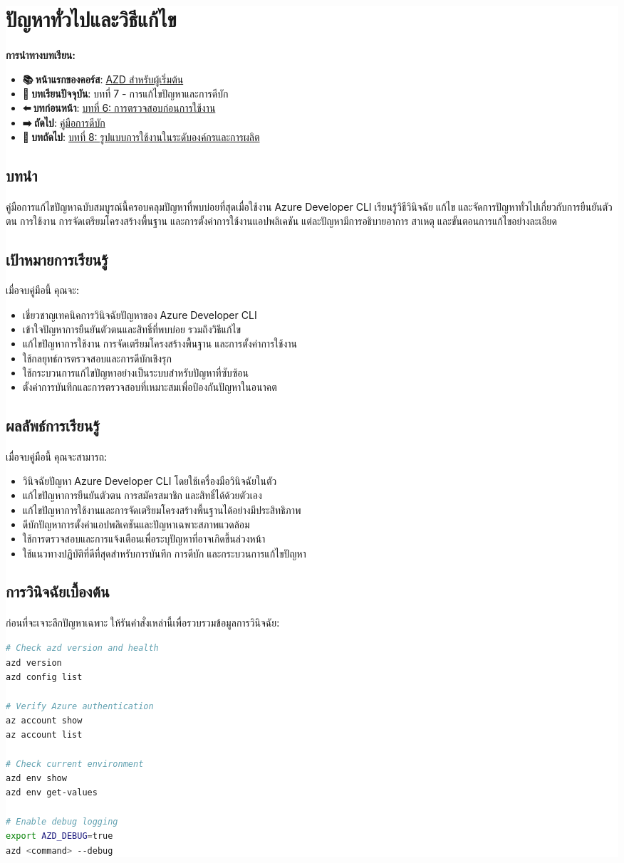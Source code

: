 
# ปัญหาทั่วไปและวิธีแก้ไข

**การนำทางบทเรียน:**
- **📚 หน้าแรกของคอร์ส**: [AZD สำหรับผู้เริ่มต้น](../../README.md)
- **📖 บทเรียนปัจจุบัน**: บทที่ 7 - การแก้ไขปัญหาและการดีบัก
- **⬅️ บทก่อนหน้า**: [บทที่ 6: การตรวจสอบก่อนการใช้งาน](../pre-deployment/preflight-checks.md)
- **➡️ ถัดไป**: [คู่มือการดีบัก](debugging.md)
- **🚀 บทถัดไป**: [บทที่ 8: รูปแบบการใช้งานในระดับองค์กรและการผลิต](../ai-foundry/production-ai-practices.md)

## บทนำ

คู่มือการแก้ไขปัญหาฉบับสมบูรณ์นี้ครอบคลุมปัญหาที่พบบ่อยที่สุดเมื่อใช้งาน Azure Developer CLI เรียนรู้วิธีวินิจฉัย แก้ไข และจัดการปัญหาทั่วไปเกี่ยวกับการยืนยันตัวตน การใช้งาน การจัดเตรียมโครงสร้างพื้นฐาน และการตั้งค่าการใช้งานแอปพลิเคชัน แต่ละปัญหามีการอธิบายอาการ สาเหตุ และขั้นตอนการแก้ไขอย่างละเอียด

## เป้าหมายการเรียนรู้

เมื่อจบคู่มือนี้ คุณจะ:
- เชี่ยวชาญเทคนิคการวินิจฉัยปัญหาของ Azure Developer CLI
- เข้าใจปัญหาการยืนยันตัวตนและสิทธิ์ที่พบบ่อย รวมถึงวิธีแก้ไข
- แก้ไขปัญหาการใช้งาน การจัดเตรียมโครงสร้างพื้นฐาน และการตั้งค่าการใช้งาน
- ใช้กลยุทธ์การตรวจสอบและการดีบักเชิงรุก
- ใช้กระบวนการแก้ไขปัญหาอย่างเป็นระบบสำหรับปัญหาที่ซับซ้อน
- ตั้งค่าการบันทึกและการตรวจสอบที่เหมาะสมเพื่อป้องกันปัญหาในอนาคต

## ผลลัพธ์การเรียนรู้

เมื่อจบคู่มือนี้ คุณจะสามารถ:
- วินิจฉัยปัญหา Azure Developer CLI โดยใช้เครื่องมือวินิจฉัยในตัว
- แก้ไขปัญหาการยืนยันตัวตน การสมัครสมาชิก และสิทธิ์ได้ด้วยตัวเอง
- แก้ไขปัญหาการใช้งานและการจัดเตรียมโครงสร้างพื้นฐานได้อย่างมีประสิทธิภาพ
- ดีบักปัญหาการตั้งค่าแอปพลิเคชันและปัญหาเฉพาะสภาพแวดล้อม
- ใช้การตรวจสอบและการแจ้งเตือนเพื่อระบุปัญหาที่อาจเกิดขึ้นล่วงหน้า
- ใช้แนวทางปฏิบัติที่ดีที่สุดสำหรับการบันทึก การดีบัก และกระบวนการแก้ไขปัญหา

## การวินิจฉัยเบื้องต้น

ก่อนที่จะเจาะลึกปัญหาเฉพาะ ให้รันคำสั่งเหล่านี้เพื่อรวบรวมข้อมูลการวินิจฉัย:

```bash
# Check azd version and health
azd version
azd config list

# Verify Azure authentication
az account show
az account list

# Check current environment
azd env show
azd env get-values

# Enable debug logging
export AZD_DEBUG=true
azd <command> --debug
```
